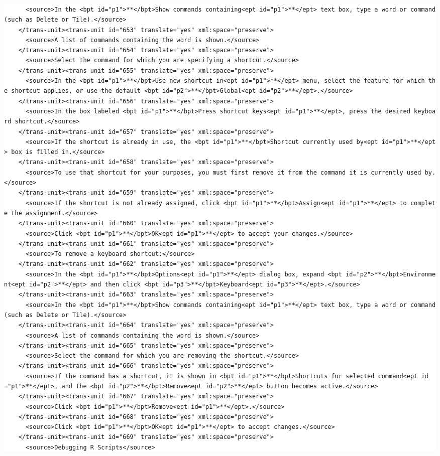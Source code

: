           <source>In the <bpt id="p1">**</bpt>Show commands containing<ept id="p1">**</ept> text box, type a word or command (such as Delete or Tile).</source>
        </trans-unit><trans-unit id="653" translate="yes" xml:space="preserve">
          <source>A list of commands containing the word is shown.</source>
        </trans-unit><trans-unit id="654" translate="yes" xml:space="preserve">
          <source>Select the command for which you are specifying a shortcut.</source>
        </trans-unit><trans-unit id="655" translate="yes" xml:space="preserve">
          <source>In the <bpt id="p1">**</bpt>Use new shortcut in<ept id="p1">**</ept> menu, select the feature for which the shortcut applies, or use the default <bpt id="p2">**</bpt>Global<ept id="p2">**</ept>.</source>
        </trans-unit><trans-unit id="656" translate="yes" xml:space="preserve">
          <source>In the box labeled <bpt id="p1">**</bpt>Press shortcut keys<ept id="p1">**</ept>, press the desired keyboard shortcut.</source>
        </trans-unit><trans-unit id="657" translate="yes" xml:space="preserve">
          <source>If the shortcut is already in use, the <bpt id="p1">**</bpt>Shortcut currently used by<ept id="p1">**</ept> box is filled in.</source>
        </trans-unit><trans-unit id="658" translate="yes" xml:space="preserve">
          <source>To use that shortcut for your purposes, you must first remove it from the command it is currently used by.</source>
        </trans-unit><trans-unit id="659" translate="yes" xml:space="preserve">
          <source>If the shortcut is not already assigned, click <bpt id="p1">**</bpt>Assign<ept id="p1">**</ept> to complete the assignment.</source>
        </trans-unit><trans-unit id="660" translate="yes" xml:space="preserve">
          <source>Click <bpt id="p1">**</bpt>OK<ept id="p1">**</ept> to accept your changes.</source>
        </trans-unit><trans-unit id="661" translate="yes" xml:space="preserve">
          <source>To remove a keyboard shortcut:</source>
        </trans-unit><trans-unit id="662" translate="yes" xml:space="preserve">
          <source>In the <bpt id="p1">**</bpt>Options<ept id="p1">**</ept> dialog box, expand <bpt id="p2">**</bpt>Environment<ept id="p2">**</ept> and then click <bpt id="p3">**</bpt>Keyboard<ept id="p3">**</ept>.</source>
        </trans-unit><trans-unit id="663" translate="yes" xml:space="preserve">
          <source>In the <bpt id="p1">**</bpt>Show commands containing<ept id="p1">**</ept> text box, type a word or command (such as Delete or Tile).</source>
        </trans-unit><trans-unit id="664" translate="yes" xml:space="preserve">
          <source>A list of commands containing the word is shown.</source>
        </trans-unit><trans-unit id="665" translate="yes" xml:space="preserve">
          <source>Select the command for which you are removing the shortcut.</source>
        </trans-unit><trans-unit id="666" translate="yes" xml:space="preserve">
          <source>If the command has a shortcut, it is shown in <bpt id="p1">**</bpt>Shortcuts for selected command<ept id="p1">**</ept>, and the <bpt id="p2">**</bpt>Remove<ept id="p2">**</ept> button becomes active.</source>
        </trans-unit><trans-unit id="667" translate="yes" xml:space="preserve">
          <source>Click <bpt id="p1">**</bpt>Remove<ept id="p1">**</ept>.</source>
        </trans-unit><trans-unit id="668" translate="yes" xml:space="preserve">
          <source>Click <bpt id="p1">**</bpt>OK<ept id="p1">**</ept> to accept changes.</source>
        </trans-unit><trans-unit id="669" translate="yes" xml:space="preserve">
          <source>Debugging R Scripts</source>
